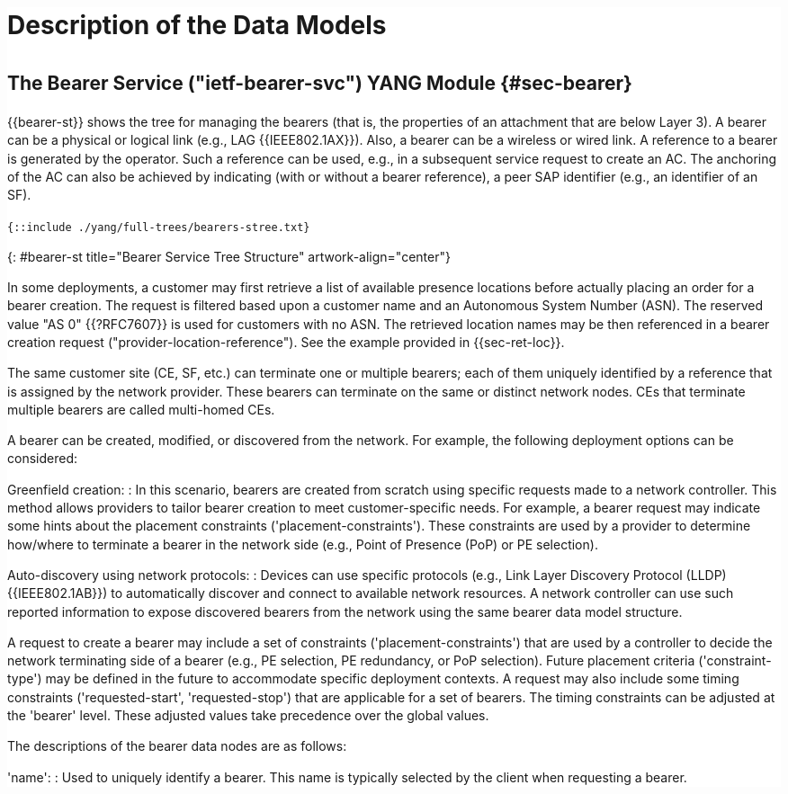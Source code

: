 # Description of the Data Models

## The Bearer Service ("ietf-bearer-svc") YANG Module {#sec-bearer}

{{bearer-st}} shows the tree for managing the bearers (that is, the properties of an attachment that are below Layer 3). A bearer can be a physical or logical link (e.g., LAG {{IEEE802.1AX}}). Also, a bearer can be a wireless or wired link. A reference to a bearer is generated by the operator.
Such a reference can be used, e.g., in a subsequent service request to create an AC. The anchoring of the AC can also be achieved by indicating (with or without a bearer reference), a peer SAP identifier (e.g., an identifier of an SF).

~~~~
{::include ./yang/full-trees/bearers-stree.txt}
~~~~
{: #bearer-st title="Bearer Service Tree Structure" artwork-align="center"}

In some deployments, a customer may first retrieve a list of available presence locations before actually placing an order for a bearer creation. The request is filtered based upon a customer name and an Autonomous System Number (ASN). The reserved value "AS 0" {{?RFC7607}} is used for customers with no ASN. The retrieved location names may be then referenced in a bearer creation request ("provider-location-reference"). See the example provided in {{sec-ret-loc}}.

The same customer site (CE, SF, etc.) can terminate one or multiple bearers; each of them uniquely identified by a reference that is assigned by the network provider. These bearers can terminate on the same or distinct network nodes. CEs that terminate multiple bearers are called multi-homed CEs.

A bearer can be created, modified, or discovered from the network. For example, the following deployment options can be considered:

Greenfield creation:
: In this scenario, bearers are created from scratch using specific requests made to a network controller. This method  allows providers to tailor bearer creation to meet customer-specific needs. For example, a bearer request may indicate some hints about the placement constraints ('placement-constraints'). These constraints are used by a provider to determine how/where to terminate a bearer in the network side (e.g., Point of Presence (PoP) or PE selection).

Auto-discovery using network protocols:
: Devices can use specific protocols (e.g., Link Layer Discovery Protocol (LLDP) {{IEEE802.1AB}}) to automatically discover and connect to available network resources. A network controller can use such reported information to expose discovered bearers from the network using the same bearer data model structure.

A request to create a bearer may include a set of constraints ('placement-constraints') that are used by a controller to decide the network terminating side of a bearer (e.g., PE selection, PE redundancy, or PoP selection). Future placement criteria ('constraint-type') may be defined in the future to accommodate specific deployment contexts. A request may also include some timing constraints ('requested-start', 'requested-stop') that are applicable for a set of bearers. The timing constraints can be adjusted at the 'bearer' level. These adjusted values take precedence over the global values.

The descriptions of the bearer data nodes are as follows:

'name':
: Used to uniquely identify a bearer. This name is typically selected by the client when requesting a bearer.
